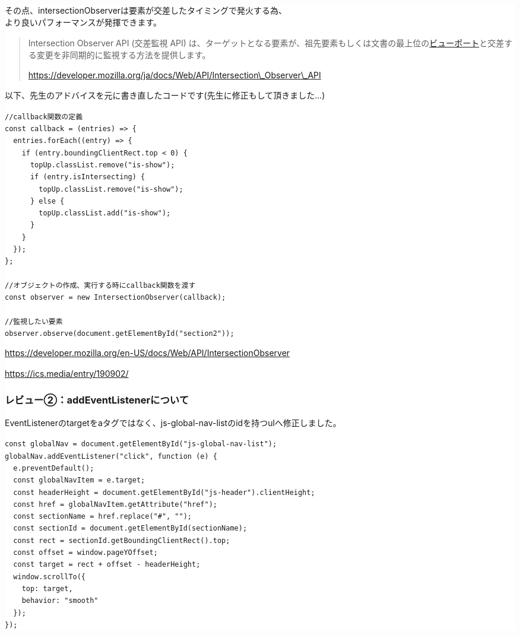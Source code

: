 その点、intersectionObserverは要素が交差したタイミングで発火する為、  
より良いパフォーマンスが発揮できます。

> Intersection Observer API (交差監視 API) は、ターゲットとなる要素が、祖先要素もしくは文書の最上位の[ビューポート](https://developer.mozilla.org/ja/docs/Glossary/Viewport)と交差する変更を非同期的に監視する方法を提供します。
> 
> https://developer.mozilla.org/ja/docs/Web/API/Intersection\_Observer\_API

以下、先生のアドバイスを元に書き直したコードです(先生に修正もして頂きました...)

```
//callback関数の定義
const callback = (entries) => {
  entries.forEach((entry) => {
    if (entry.boundingClientRect.top < 0) {
      topUp.classList.remove("is-show");
      if (entry.isIntersecting) {
        topUp.classList.remove("is-show");
      } else {
        topUp.classList.add("is-show");
      }
    }
  });
};

//オブジェクトの作成、実行する時にcallback関数を渡す
const observer = new IntersectionObserver(callback);

//監視したい要素
observer.observe(document.getElementById("section2"));
```

https://developer.mozilla.org/en-US/docs/Web/API/IntersectionObserver

https://ics.media/entry/190902/

### レビュー②：addEventListenerについて

EventListenerのtargetをaタグではなく、js-global-nav-listのidを持つulへ修正しました。

```
const globalNav = document.getElementById("js-global-nav-list");
globalNav.addEventListener("click", function (e) {
  e.preventDefault();
  const globalNavItem = e.target;
  const headerHeight = document.getElementById("js-header").clientHeight;
  const href = globalNavItem.getAttribute("href");
  const sectionName = href.replace("#", "");
  const sectionId = document.getElementById(sectionName);
  const rect = sectionId.getBoundingClientRect().top;
  const offset = window.pageYOffset;
  const target = rect + offset - headerHeight;
  window.scrollTo({
    top: target,
    behavior: "smooth"
  });
});
```
